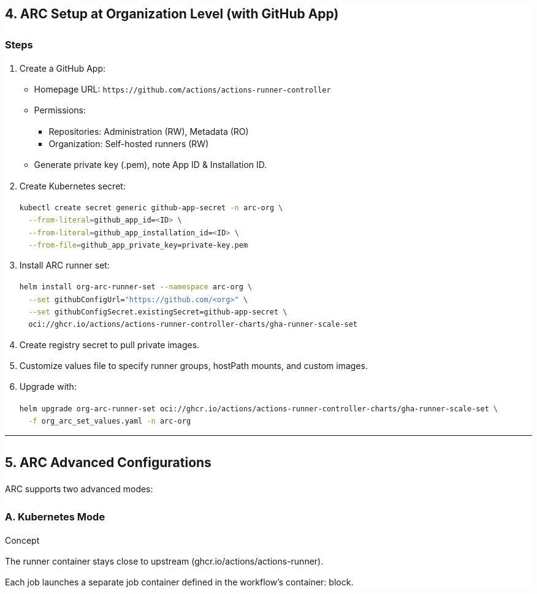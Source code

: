 
## 4. ARC Setup at Organization Level (with GitHub App)

### Steps

1. Create a GitHub App:

   * Homepage URL: `https://github.com/actions/actions-runner-controller`
   * Permissions:

     * Repositories: Administration (RW), Metadata (RO)
     * Organization: Self-hosted runners (RW)
   * Generate private key (.pem), note App ID & Installation ID.

2. Create Kubernetes secret:

   ```bash
   kubectl create secret generic github-app-secret -n arc-org \
     --from-literal=github_app_id=<ID> \
     --from-literal=github_app_installation_id=<ID> \
     --from-file=github_app_private_key=private-key.pem
   ```

3. Install ARC runner set:

   ```bash
   helm install org-arc-runner-set --namespace arc-org \
     --set githubConfigUrl="https://github.com/<org>" \
     --set githubConfigSecret.existingSecret=github-app-secret \
     oci://ghcr.io/actions/actions-runner-controller-charts/gha-runner-scale-set
   ```

4. Create registry secret to pull private images.

5. Customize values file to specify runner groups, hostPath mounts, and custom images.

6. Upgrade with:

   ```bash
   helm upgrade org-arc-runner-set oci://ghcr.io/actions/actions-runner-controller-charts/gha-runner-scale-set \
     -f org_arc_set_values.yaml -n arc-org
   ```

---

## 5. ARC Advanced Configurations

ARC supports two advanced modes:

### A. Kubernetes Mode

Concept

The runner container stays close to upstream (ghcr.io/actions/actions-runner).

Each job launches a separate job container defined in the workflow’s container: block.
